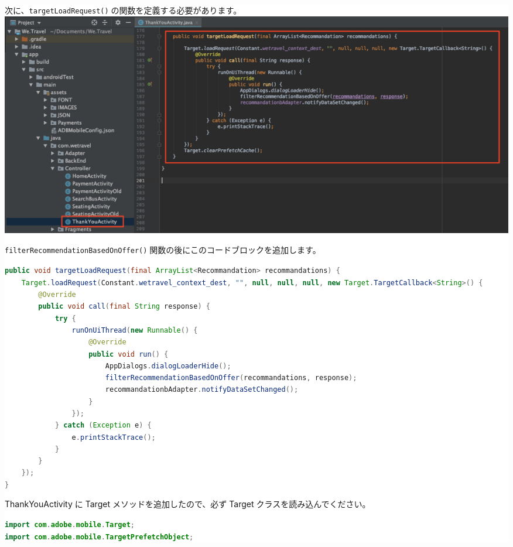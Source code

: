 次に、`targetLoadRequest()` の関数を定義する必要があります。
![&#x200B; ありがとう画面でのリアルタイムの場所の追加 &#x200B;](assets/thankyou2.jpg)

`filterRecommendationBasedOnOffer()` 関数の後にこのコードブロックを追加します。

```java
public void targetLoadRequest(final ArrayList<Recommandation> recommandations) {
    Target.loadRequest(Constant.wetravel_context_dest, "", null, null, null, new Target.TargetCallback<String>() {
        @Override
        public void call(final String response) {
            try {
                runOnUiThread(new Runnable() {
                    @Override
                    public void run() {
                        AppDialogs.dialogLoaderHide();
                        filterRecommendationBasedOnOffer(recommandations, response);
                        recommandationbAdapter.notifyDataSetChanged();
                    }
                });
            } catch (Exception e) {
                e.printStackTrace();
            }
        }
    });
}
```

ThankYouActivity に Target メソッドを追加したので、必ず Target クラスを読み込んでください。

```java
import com.adobe.mobile.Target;
import com.adobe.mobile.TargetPrefetchObject;
```
